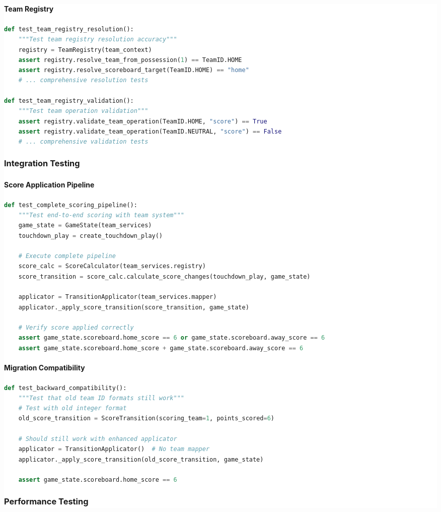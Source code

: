 #### Team Registry
```python
def test_team_registry_resolution():
    """Test team registry resolution accuracy"""
    registry = TeamRegistry(team_context)
    assert registry.resolve_team_from_possession(1) == TeamID.HOME
    assert registry.resolve_scoreboard_target(TeamID.HOME) == "home"
    # ... comprehensive resolution tests

def test_team_registry_validation():
    """Test team operation validation"""
    assert registry.validate_team_operation(TeamID.HOME, "score") == True
    assert registry.validate_team_operation(TeamID.NEUTRAL, "score") == False
    # ... comprehensive validation tests
```

### Integration Testing

#### Score Application Pipeline
```python
def test_complete_scoring_pipeline():
    """Test end-to-end scoring with team system"""
    game_state = GameState(team_services)
    touchdown_play = create_touchdown_play()
    
    # Execute complete pipeline
    score_calc = ScoreCalculator(team_services.registry)
    score_transition = score_calc.calculate_score_changes(touchdown_play, game_state)
    
    applicator = TransitionApplicator(team_services.mapper)
    applicator._apply_score_transition(score_transition, game_state)
    
    # Verify score applied correctly
    assert game_state.scoreboard.home_score == 6 or game_state.scoreboard.away_score == 6
    assert game_state.scoreboard.home_score + game_state.scoreboard.away_score == 6
```

#### Migration Compatibility
```python
def test_backward_compatibility():
    """Test that old team ID formats still work"""
    # Test with old integer format
    old_score_transition = ScoreTransition(scoring_team=1, points_scored=6)
    
    # Should still work with enhanced applicator
    applicator = TransitionApplicator()  # No team mapper
    applicator._apply_score_transition(old_score_transition, game_state)
    
    assert game_state.scoreboard.home_score == 6
```

### Performance Testing
